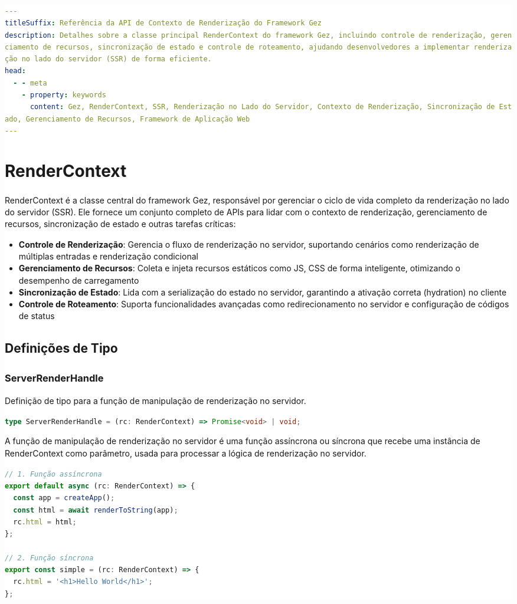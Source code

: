 ```yaml
---
titleSuffix: Referência da API de Contexto de Renderização do Framework Gez
description: Detalhes sobre a classe principal RenderContext do framework Gez, incluindo controle de renderização, gerenciamento de recursos, sincronização de estado e controle de roteamento, ajudando desenvolvedores a implementar renderização no lado do servidor (SSR) de forma eficiente.
head:
  - - meta
    - property: keywords
      content: Gez, RenderContext, SSR, Renderização no Lado do Servidor, Contexto de Renderização, Sincronização de Estado, Gerenciamento de Recursos, Framework de Aplicação Web
---
```


# RenderContext

RenderContext é a classe central do framework Gez, responsável por gerenciar o ciclo de vida completo da renderização no lado do servidor (SSR). Ele fornece um conjunto completo de APIs para lidar com o contexto de renderização, gerenciamento de recursos, sincronização de estado e outras tarefas críticas:

- **Controle de Renderização**: Gerencia o fluxo de renderização no servidor, suportando cenários como renderização de múltiplas entradas e renderização condicional
- **Gerenciamento de Recursos**: Coleta e injeta recursos estáticos como JS, CSS de forma inteligente, otimizando o desempenho de carregamento
- **Sincronização de Estado**: Lida com a serialização do estado no servidor, garantindo a ativação correta (hydration) no cliente
- **Controle de Roteamento**: Suporta funcionalidades avançadas como redirecionamento no servidor e configuração de códigos de status

## Definições de Tipo

### ServerRenderHandle

Definição de tipo para a função de manipulação de renderização no servidor.

```ts
type ServerRenderHandle = (rc: RenderContext) => Promise<void> | void;
```

A função de manipulação de renderização no servidor é uma função assíncrona ou síncrona que recebe uma instância de RenderContext como parâmetro, usada para processar a lógica de renderização no servidor.

```ts title="entry.node.ts"
// 1. Função assíncrona
export default async (rc: RenderContext) => {
  const app = createApp();
  const html = await renderToString(app);
  rc.html = html;
};

// 2. Função síncrona
export const simple = (rc: RenderContext) => {
  rc.html = '<h1>Hello World</h1>';
};
```
